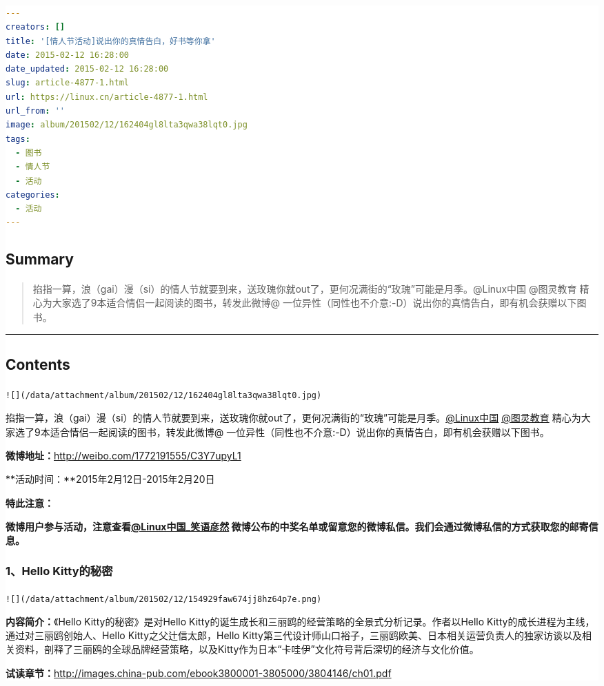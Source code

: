 ```yaml
---
creators: []
title: '[情人节活动]说出你的真情告白，好书等你拿'
date: 2015-02-12 16:28:00
date_updated: 2015-02-12 16:28:00
slug: article-4877-1.html
url: https://linux.cn/article-4877-1.html
url_from: ''
image: album/201502/12/162404gl8lta3qwa38lqt0.jpg
tags:
  - 图书
  - 情人节
  - 活动
categories:
  - 活动
---
```


## Summary

> 掐指一算，浪（gai）漫（si）的情人节就要到来，送玫瑰你就out了，更何况满街的“玫瑰”可能是月季。@Linux中国 @图灵教育 精心为大家选了9本适合情侣一起阅读的图书，转发此微博@ 一位异性（同性也不介意:-D）说出你的真情告白，即有机会获赠以下图书。

***



## Contents

`![](/data/attachment/album/201502/12/162404gl8lta3qwa38lqt0.jpg)`

掐指一算，浪（gai）漫（si）的情人节就要到来，送玫瑰你就out了，更何况满街的“玫瑰”可能是月季。[@Linux中国](http://weibo.com/p/1006061772191555) [@图灵教育](http://weibo.com/u/1752543513) 精心为大家选了9本适合情侣一起阅读的图书，转发此微博@ 一位异性（同性也不介意:-D）说出你的真情告白，即有机会获赠以下图书。

**微博地址：**<http://weibo.com/1772191555/C3Y7upyL1>

**活动时间：**2015年2月12日-2015年2月20日

**特此注意：**

**微博用户参与活动，注意查看[@Linux中国\_笑语彦然](http://weibo.com/2797972581) 微博公布的中奖名单或留意您的微博私信。我们会通过微博私信的方式获取您的邮寄信息。**

### 1、Hello Kitty的秘密

`![](/data/attachment/album/201502/12/154929faw674jj8hz64p7e.png)`

**内容简介：**《Hello Kitty的秘密》是对Hello Kitty的诞生成长和三丽鸥的经营策略的全景式分析记录。作者以Hello Kitty的成长进程为主线，通过对三丽鸥创始人、Hello Kitty之父辻信太郎，Hello Kitty第三代设计师山口裕子，三丽鸥欧美、日本相关运营负责人的独家访谈以及相关资料，剖释了三丽鸥的全球品牌经营策略，以及Kitty作为日本“卡哇伊”文化符号背后深切的经济与文化价值。 

**试读章节：**<http://images.china-pub.com/ebook3800001-3805000/3804146/ch01.pdf>
